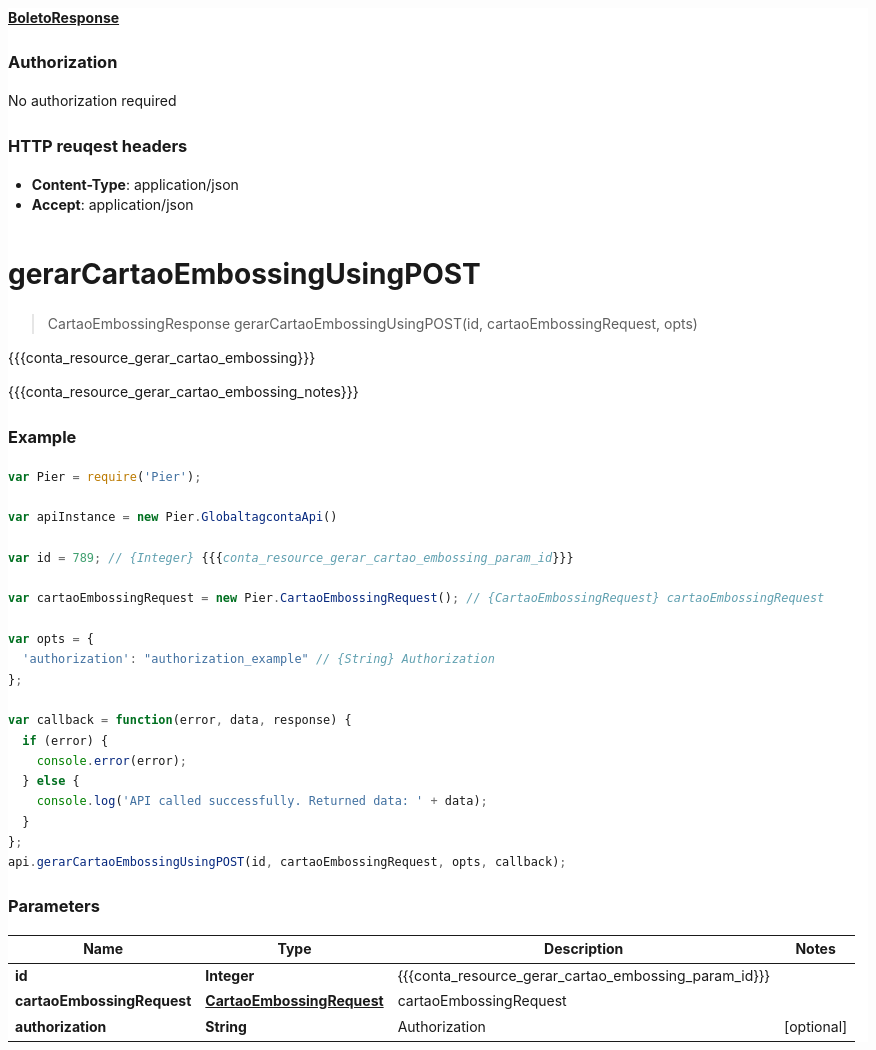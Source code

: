 [**BoletoResponse**](BoletoResponse.md)

### Authorization

No authorization required

### HTTP reuqest headers

 - **Content-Type**: application/json
 - **Accept**: application/json

<a name="gerarCartaoEmbossingUsingPOST"></a>
# **gerarCartaoEmbossingUsingPOST**
> CartaoEmbossingResponse gerarCartaoEmbossingUsingPOST(id, cartaoEmbossingRequest, opts)

{{{conta_resource_gerar_cartao_embossing}}}

{{{conta_resource_gerar_cartao_embossing_notes}}}

### Example
```javascript
var Pier = require('Pier');

var apiInstance = new Pier.GlobaltagcontaApi()

var id = 789; // {Integer} {{{conta_resource_gerar_cartao_embossing_param_id}}}

var cartaoEmbossingRequest = new Pier.CartaoEmbossingRequest(); // {CartaoEmbossingRequest} cartaoEmbossingRequest

var opts = { 
  'authorization': "authorization_example" // {String} Authorization
};

var callback = function(error, data, response) {
  if (error) {
    console.error(error);
  } else {
    console.log('API called successfully. Returned data: ' + data);
  }
};
api.gerarCartaoEmbossingUsingPOST(id, cartaoEmbossingRequest, opts, callback);
```

### Parameters

Name | Type | Description  | Notes
------------- | ------------- | ------------- | -------------
 **id** | **Integer**| {{{conta_resource_gerar_cartao_embossing_param_id}}} | 
 **cartaoEmbossingRequest** | [**CartaoEmbossingRequest**](CartaoEmbossingRequest.md)| cartaoEmbossingRequest | 
 **authorization** | **String**| Authorization | [optional] 

